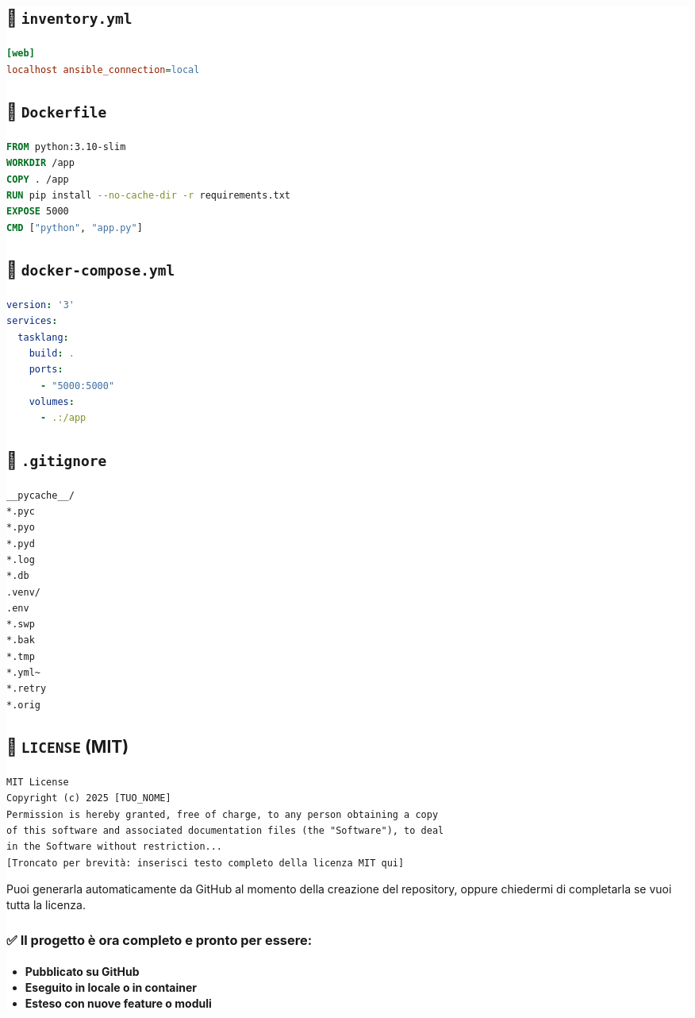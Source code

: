 ```yaml
```
## 📄 `inventory.yml`
```ini
[web]
localhost ansible_connection=local
```
## 🐋 `Dockerfile`
```dockerfile
FROM python:3.10-slim
WORKDIR /app
COPY . /app
RUN pip install --no-cache-dir -r requirements.txt
EXPOSE 5000
CMD ["python", "app.py"]
```
## 📄 `docker-compose.yml`
```yaml
version: '3'
services:
  tasklang:
    build: .
    ports:
      - "5000:5000"
    volumes:
      - .:/app
```
## 📄 `.gitignore`
```
__pycache__/
*.pyc
*.pyo
*.pyd
*.log
*.db
.venv/
.env
*.swp
*.bak
*.tmp
*.yml~
*.retry
*.orig
```
## 📄 `LICENSE` (MIT)
```text
MIT License
Copyright (c) 2025 [TUO_NOME]
Permission is hereby granted, free of charge, to any person obtaining a copy
of this software and associated documentation files (the "Software"), to deal
in the Software without restriction...
[Troncato per brevità: inserisci testo completo della licenza MIT qui]
```
Puoi generarla automaticamente da GitHub al momento della creazione del repository, oppure chiedermi di completarla se vuoi tutta la licenza.
### ✅ Il progetto è ora completo e pronto per essere:
* **Pubblicato su GitHub**
* **Eseguito in locale o in container**
* **Esteso con nuove feature o moduli**